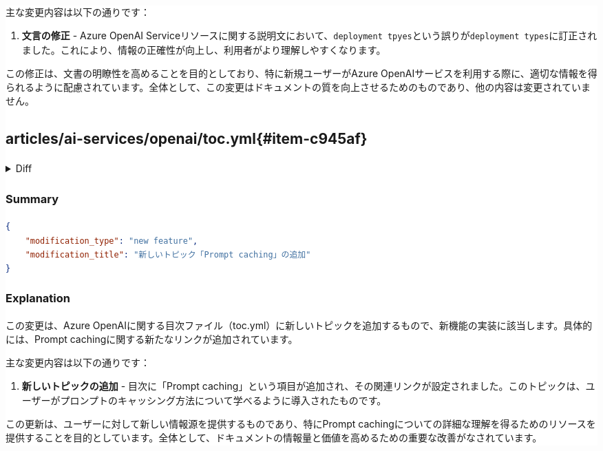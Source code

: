 主な変更内容は以下の通りです：

1. **文言の修正** - Azure OpenAI Serviceリソースに関する説明文において、`deployment tpyes`という誤りが`deployment types`に訂正されました。これにより、情報の正確性が向上し、利用者がより理解しやすくなります。

この修正は、文書の明瞭性を高めることを目的としており、特に新規ユーザーがAzure OpenAIサービスを利用する際に、適切な情報を得られるように配慮されています。全体として、この変更はドキュメントの質を向上させるためのものであり、他の内容は変更されていません。

## articles/ai-services/openai/toc.yml{#item-c945af}

<details><summary>Diff</summary></details>

### Summary

```json
{
    "modification_type": "new feature",
    "modification_title": "新しいトピック「Prompt caching」の追加"
}
```

### Explanation
この変更は、Azure OpenAIに関する目次ファイル（toc.yml）に新しいトピックを追加するもので、新機能の実装に該当します。具体的には、Prompt cachingに関する新たなリンクが追加されています。

主な変更内容は以下の通りです：

1. **新しいトピックの追加** - 目次に「Prompt caching」という項目が追加され、その関連リンクが設定されました。このトピックは、ユーザーがプロンプトのキャッシング方法について学べるように導入されたものです。

この更新は、ユーザーに対して新しい情報源を提供するものであり、特にPrompt cachingについての詳細な理解を得るためのリソースを提供することを目的としています。全体として、ドキュメントの情報量と価値を高めるための重要な改善がなされています。


